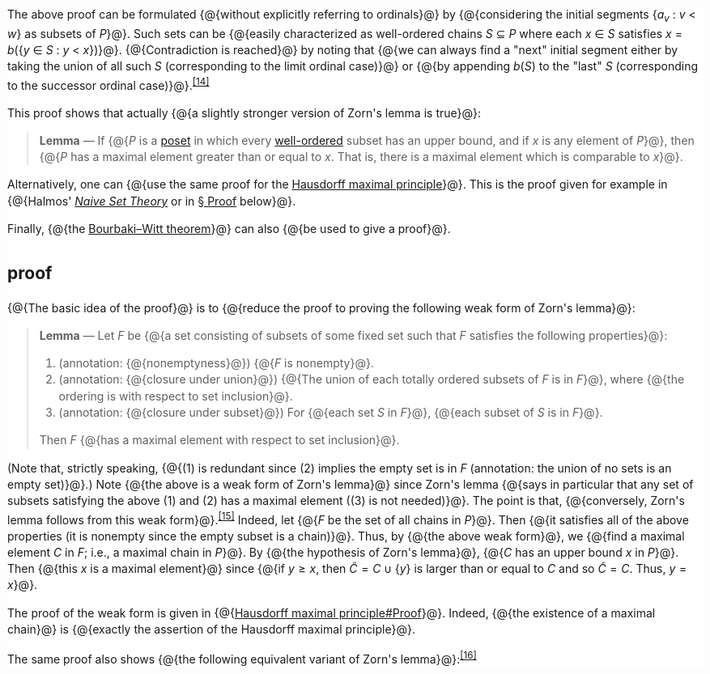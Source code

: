 The above proof can be formulated {@{without explicitly referring to ordinals}@} by {@{considering the initial segments {_a_<sub>_v_</sub> : _v_ \< _w_} as subsets of _P_}@}. Such sets can be {@{easily characterized as well-ordered chains _S_ ⊆ _P_ where each _x_ ∈ _S_ satisfies _x_ = _b_\({_y_ ∈ _S_ : _y_ \< _x_}\)}@}. {@{Contradiction is reached}@} by noting that {@{we can always find a "next" initial segment either by taking the union of all such _S_ \(corresponding to the limit ordinal case\)}@} or {@{by appending _b_\(_S_\) to the "last" _S_ \(corresponding to the successor ordinal case\)}@}.<sup>[\[14\]](#^ref-14)</sup> 

This proof shows that actually {@{a slightly stronger version of Zorn's lemma is true}@}: 

> __Lemma__ — If {@{_P_ is a [poset](partially%20ordered%20set.md) in which every [well-ordered](well-order.md) subset has an upper bound, and if _x_ is any element of _P_}@}, then {@{_P_ has a maximal element greater than or equal to _x_. That is, there is a maximal element which is comparable to _x_}@}. 

Alternatively, one can {@{use the same proof for the [Hausdorff maximal principle](Hausdorff%20maximal%20principle.md)}@}. This is the proof given for example in {@{Halmos' _[Naive Set Theory](naive%20set%20theory.md)_ or in [§ Proof](#proof) below}@}. 

Finally, {@{the [Bourbaki–Witt theorem](Bourbaki–Witt%20theorem.md)}@} can also {@{be used to give a proof}@}. 

## proof

{@{The basic idea of the proof}@} is to {@{reduce the proof to proving the following weak form of Zorn's lemma}@}: 

> __Lemma__ — Let $F$ be {@{a set consisting of subsets of some fixed set such that $F$ satisfies the following properties}@}:
>
> 1. \(annotation: {@{nonemptyness}@}\) {@{$F$ is nonempty}@}.
> 2. \(annotation: {@{closure under union}@}\) {@{The union of each totally ordered subsets of $F$ is in $F$}@}, where {@{the ordering is with respect to set inclusion}@}.
> 3. \(annotation: {@{closure under subset}@}\) For {@{each set $S$ in $F$}@}, {@{each subset of $S$ is in $F$}@}.
>
> Then $F$ {@{has a maximal element with respect to set inclusion}@}. 

\(Note that, strictly speaking, {@{\(1\) is redundant since \(2\) implies the empty set is in $F$ (annotation: the union of no sets is an empty set)}@}.\) Note {@{the above is a weak form of Zorn's lemma}@} since Zorn's lemma {@{says in particular that any set of subsets satisfying the above \(1\) and \(2\) has a maximal element \(\(3\) is not needed\)}@}. The point is that, {@{conversely, Zorn's lemma follows from this weak form}@}.<sup>[\[15\]](#^ref-15)</sup> Indeed, let {@{$F$ be the set of all chains in $P$}@}. Then {@{it satisfies all of the above properties \(it is nonempty since the empty subset is a chain\)}@}. Thus, by {@{the above weak form}@}, we {@{find a maximal element $C$ in $F$; i.e., a maximal chain in $P$}@}. By {@{the hypothesis of Zorn's lemma}@}, {@{$C$ has an upper bound $x$ in $P$}@}. Then {@{this $x$ is a maximal element}@} since {@{if $y\geq x$, then ${\widetilde {C} }=C\cup \{y\}$ is larger than or equal to $C$ and so ${\widetilde {C} }=C$. Thus, $y=x$}@}. 

The proof of the weak form is given in {@{[Hausdorff maximal principle\#Proof](Hausdorff%20maximal%20principle.md#proof)}@}. Indeed, {@{the existence of a maximal chain}@} is {@{exactly the assertion of the Hausdorff maximal principle}@}. 

The same proof also shows {@{the following equivalent variant of Zorn's lemma}@}:<sup>[\[16\]](#^ref-16)</sup> 
